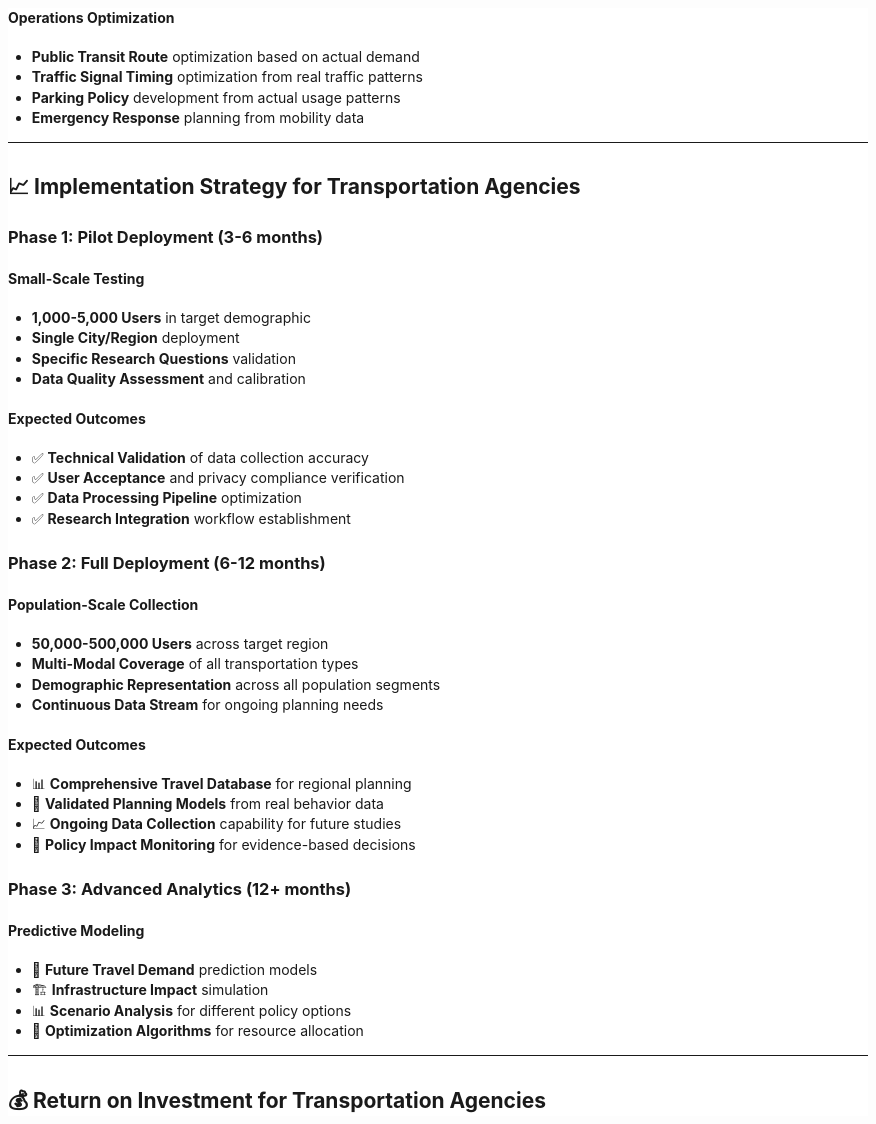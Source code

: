 #### **Operations Optimization**
- **Public Transit Route** optimization based on actual demand
- **Traffic Signal Timing** optimization from real traffic patterns
- **Parking Policy** development from actual usage patterns
- **Emergency Response** planning from mobility data

---

## 📈 **Implementation Strategy for Transportation Agencies**

### **Phase 1: Pilot Deployment** (3-6 months)

#### **Small-Scale Testing**
- **1,000-5,000 Users** in target demographic
- **Single City/Region** deployment
- **Specific Research Questions** validation
- **Data Quality Assessment** and calibration

#### **Expected Outcomes**
- ✅ **Technical Validation** of data collection accuracy
- ✅ **User Acceptance** and privacy compliance verification
- ✅ **Data Processing Pipeline** optimization
- ✅ **Research Integration** workflow establishment

### **Phase 2: Full Deployment** (6-12 months)

#### **Population-Scale Collection**
- **50,000-500,000 Users** across target region
- **Multi-Modal Coverage** of all transportation types
- **Demographic Representation** across all population segments
- **Continuous Data Stream** for ongoing planning needs

#### **Expected Outcomes**
- 📊 **Comprehensive Travel Database** for regional planning
- 🎯 **Validated Planning Models** from real behavior data
- 📈 **Ongoing Data Collection** capability for future studies
- 🔄 **Policy Impact Monitoring** for evidence-based decisions

### **Phase 3: Advanced Analytics** (12+ months)

#### **Predictive Modeling**
- 🔮 **Future Travel Demand** prediction models
- 🏗️ **Infrastructure Impact** simulation
- 📊 **Scenario Analysis** for different policy options
- 🎯 **Optimization Algorithms** for resource allocation

---

## 💰 **Return on Investment for Transportation Agencies**
